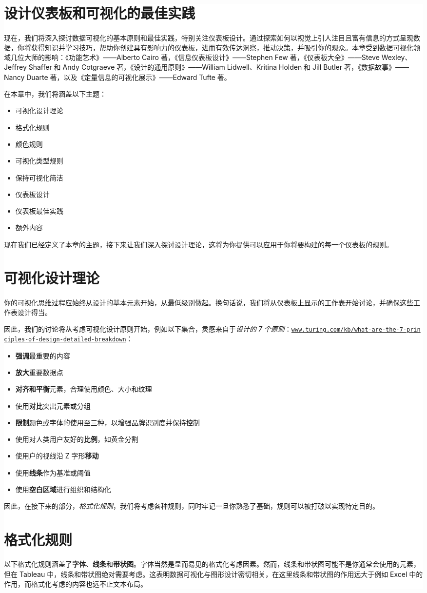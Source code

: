 # 设计仪表板和可视化的最佳实践

现在，我们将深入探讨数据可视化的基本原则和最佳实践，特别关注仪表板设计。通过探索如何以视觉上引人注目且富有信息的方式呈现数据，你将获得知识并学习技巧，帮助你创建具有影响力的仪表板，进而有效传达洞察，推动决策，并吸引你的观众。本章受到数据可视化领域几位大师的影响：《功能艺术》——Alberto Cairo 著，《信息仪表板设计》——Stephen Few 著，《仪表板大全》——Steve Wexley、Jeffrey Shaffer 和 Andy Cotgraeve 著，《设计的通用原则》——William Lidwell、Kritina Holden 和 Jill Butler 著，《数据故事》——Nancy Duarte 著，以及《定量信息的可视化展示》——Edward Tufte 著。

在本章中，我们将涵盖以下主题：

+   可视化设计理论

+   格式化规则

+   颜色规则

+   可视化类型规则

+   保持可视化简洁

+   仪表板设计

+   仪表板最佳实践

+   额外内容

现在我们已经定义了本章的主题，接下来让我们深入探讨设计理论，这将为你提供可以应用于你将要构建的每一个仪表板的规则。

# 可视化设计理论

你的可视化思维过程应始终从设计的基本元素开始，从最低级别做起。换句话说，我们将从仪表板上显示的工作表开始讨论，并确保这些工作表设计得当。

因此，我们的讨论将从考虑可视化设计原则开始，例如以下集合，灵感来自于*设计的 7 个原则*：[`www.turing.com/kb/what-are-the-7-principles-of-design-detailed-breakdown`](https://www.turing.com/kb/what-are-the-7-principles-of-design-detailed-breakdown)：

+   **强调**最重要的内容

+   **放大**重要数据点

+   **对齐和平衡**元素，合理使用颜色、大小和纹理

+   使用**对比**突出元素或分组

+   **限制**颜色或字体的使用至三种，以增强品牌识别度并保持控制

+   使用对人类用户友好的**比例**，如黄金分割

+   使用户的视线沿 Z 字形**移动**

+   使用**线条**作为基准或阈值

+   使用**空白区域**进行组织和结构化

因此，在接下来的部分，*格式化规则*，我们将考虑各种规则，同时牢记一旦你熟悉了基础，规则可以被打破以实现特定目的。

# 格式化规则

以下格式化规则涵盖了**字体**、**线条**和**带状图**。字体当然是显而易见的格式化考虑因素。然而，线条和带状图可能不是你通常会使用的元素，但在 Tableau 中，线条和带状图绝对需要考虑。这表明数据可视化与图形设计密切相关，在这里线条和带状图的作用远大于例如 Excel 中的作用，而格式化考虑的内容也远不止文本布局。
